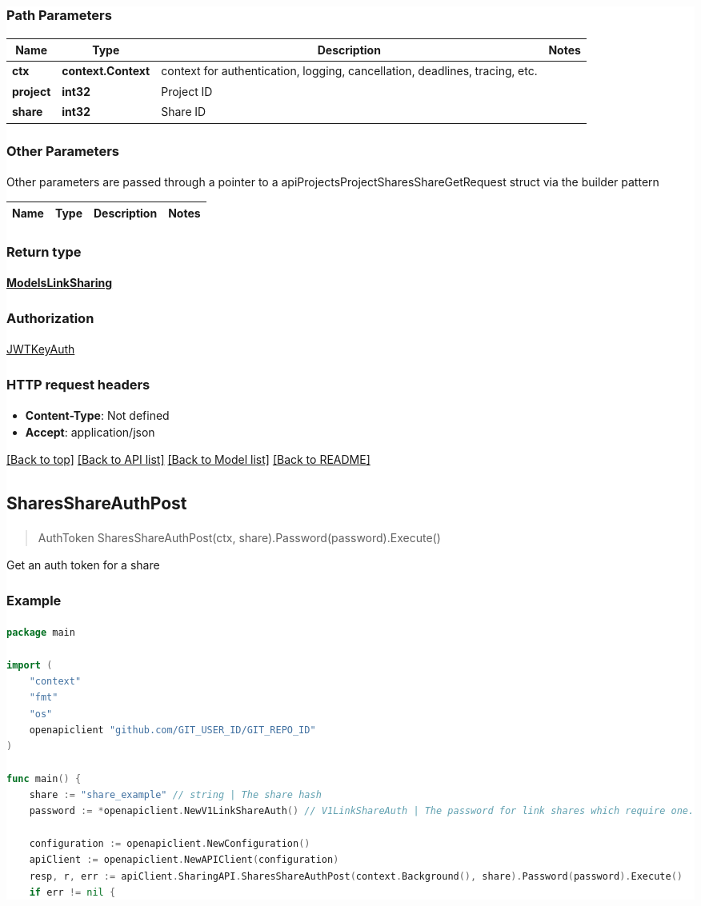 ### Path Parameters


Name | Type | Description  | Notes
------------- | ------------- | ------------- | -------------
**ctx** | **context.Context** | context for authentication, logging, cancellation, deadlines, tracing, etc.
**project** | **int32** | Project ID | 
**share** | **int32** | Share ID | 

### Other Parameters

Other parameters are passed through a pointer to a apiProjectsProjectSharesShareGetRequest struct via the builder pattern


Name | Type | Description  | Notes
------------- | ------------- | ------------- | -------------



### Return type

[**ModelsLinkSharing**](ModelsLinkSharing.md)

### Authorization

[JWTKeyAuth](../README.md#JWTKeyAuth)

### HTTP request headers

- **Content-Type**: Not defined
- **Accept**: application/json

[[Back to top]](#) [[Back to API list]](../README.md#documentation-for-api-endpoints)
[[Back to Model list]](../README.md#documentation-for-models)
[[Back to README]](../README.md)


## SharesShareAuthPost

> AuthToken SharesShareAuthPost(ctx, share).Password(password).Execute()

Get an auth token for a share



### Example

```go
package main

import (
	"context"
	"fmt"
	"os"
	openapiclient "github.com/GIT_USER_ID/GIT_REPO_ID"
)

func main() {
	share := "share_example" // string | The share hash
	password := *openapiclient.NewV1LinkShareAuth() // V1LinkShareAuth | The password for link shares which require one.

	configuration := openapiclient.NewConfiguration()
	apiClient := openapiclient.NewAPIClient(configuration)
	resp, r, err := apiClient.SharingAPI.SharesShareAuthPost(context.Background(), share).Password(password).Execute()
	if err != nil {
```